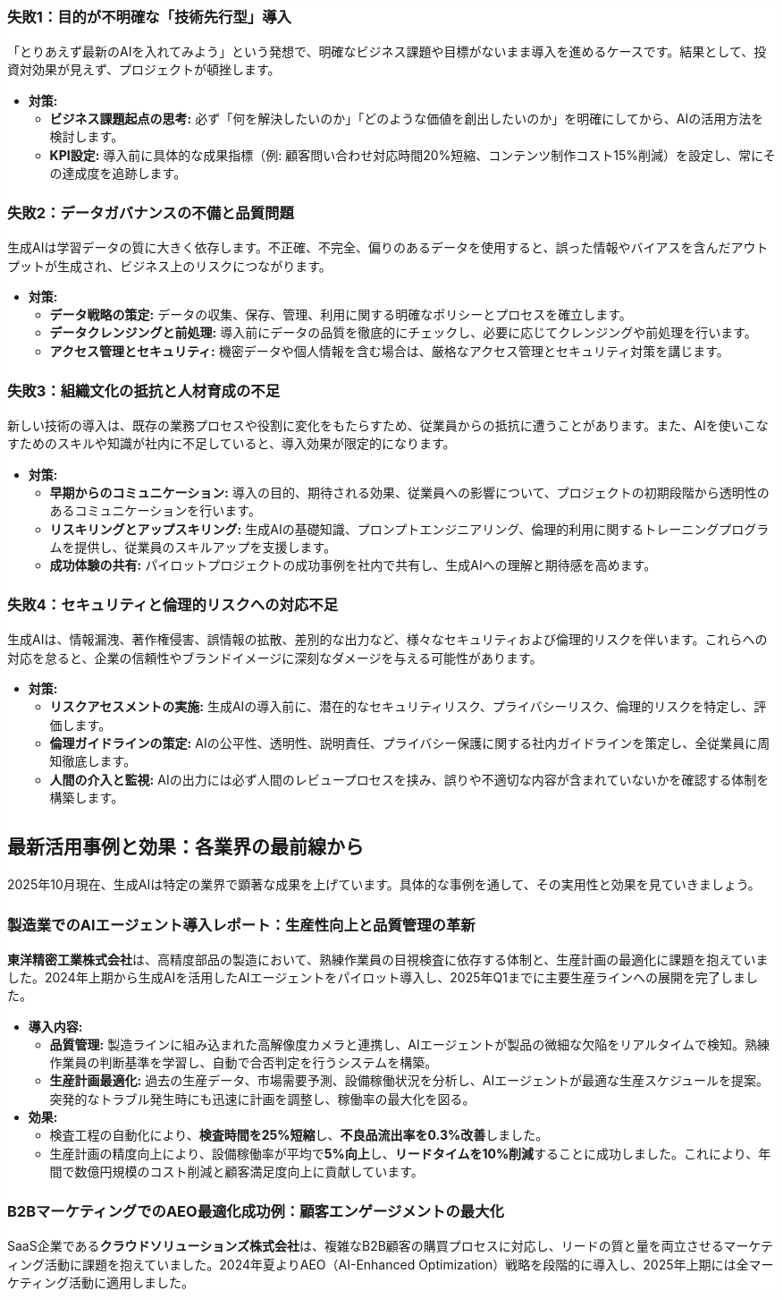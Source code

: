 ### 失敗1：目的が不明確な「技術先行型」導入
「とりあえず最新のAIを入れてみよう」という発想で、明確なビジネス課題や目標がないまま導入を進めるケースです。結果として、投資対効果が見えず、プロジェクトが頓挫します。

*   **対策:**
    *   **ビジネス課題起点の思考:** 必ず「何を解決したいのか」「どのような価値を創出したいのか」を明確にしてから、AIの活用方法を検討します。
    *   **KPI設定:** 導入前に具体的な成果指標（例: 顧客問い合わせ対応時間20%短縮、コンテンツ制作コスト15%削減）を設定し、常にその達成度を追跡します。

### 失敗2：データガバナンスの不備と品質問題
生成AIは学習データの質に大きく依存します。不正確、不完全、偏りのあるデータを使用すると、誤った情報やバイアスを含んだアウトプットが生成され、ビジネス上のリスクにつながります。

*   **対策:**
    *   **データ戦略の策定:** データの収集、保存、管理、利用に関する明確なポリシーとプロセスを確立します。
    *   **データクレンジングと前処理:** 導入前にデータの品質を徹底的にチェックし、必要に応じてクレンジングや前処理を行います。
    *   **アクセス管理とセキュリティ:** 機密データや個人情報を含む場合は、厳格なアクセス管理とセキュリティ対策を講じます。

### 失敗3：組織文化の抵抗と人材育成の不足
新しい技術の導入は、既存の業務プロセスや役割に変化をもたらすため、従業員からの抵抗に遭うことがあります。また、AIを使いこなすためのスキルや知識が社内に不足していると、導入効果が限定的になります。

*   **対策:**
    *   **早期からのコミュニケーション:** 導入の目的、期待される効果、従業員への影響について、プロジェクトの初期段階から透明性のあるコミュニケーションを行います。
    *   **リスキリングとアップスキリング:** 生成AIの基礎知識、プロンプトエンジニアリング、倫理的利用に関するトレーニングプログラムを提供し、従業員のスキルアップを支援します。
    *   **成功体験の共有:** パイロットプロジェクトの成功事例を社内で共有し、生成AIへの理解と期待感を高めます。

### 失敗4：セキュリティと倫理的リスクへの対応不足
生成AIは、情報漏洩、著作権侵害、誤情報の拡散、差別的な出力など、様々なセキュリティおよび倫理的リスクを伴います。これらへの対応を怠ると、企業の信頼性やブランドイメージに深刻なダメージを与える可能性があります。

*   **対策:**
    *   **リスクアセスメントの実施:** 生成AIの導入前に、潜在的なセキュリティリスク、プライバシーリスク、倫理的リスクを特定し、評価します。
    *   **倫理ガイドラインの策定:** AIの公平性、透明性、説明責任、プライバシー保護に関する社内ガイドラインを策定し、全従業員に周知徹底します。
    *   **人間の介入と監視:** AIの出力には必ず人間のレビュープロセスを挟み、誤りや不適切な内容が含まれていないかを確認する体制を構築します。

## 最新活用事例と効果：各業界の最前線から

2025年10月現在、生成AIは特定の業界で顕著な成果を上げています。具体的な事例を通して、その実用性と効果を見ていきましょう。

### 製造業でのAIエージェント導入レポート：生産性向上と品質管理の革新
**東洋精密工業株式会社**は、高精度部品の製造において、熟練作業員の目視検査に依存する体制と、生産計画の最適化に課題を抱えていました。2024年上期から生成AIを活用したAIエージェントをパイロット導入し、2025年Q1までに主要生産ラインへの展開を完了しました。

*   **導入内容:**
    *   **品質管理:** 製造ラインに組み込まれた高解像度カメラと連携し、AIエージェントが製品の微細な欠陥をリアルタイムで検知。熟練作業員の判断基準を学習し、自動で合否判定を行うシステムを構築。
    *   **生産計画最適化:** 過去の生産データ、市場需要予測、設備稼働状況を分析し、AIエージェントが最適な生産スケジュールを提案。突発的なトラブル発生時にも迅速に計画を調整し、稼働率の最大化を図る。
*   **効果:**
    *   検査工程の自動化により、**検査時間を25%短縮**し、**不良品流出率を0.3%改善**しました。
    *   生産計画の精度向上により、設備稼働率が平均で**5%向上**し、**リードタイムを10%削減**することに成功しました。これにより、年間で数億円規模のコスト削減と顧客満足度向上に貢献しています。

### B2BマーケティングでのAEO最適化成功例：顧客エンゲージメントの最大化
SaaS企業である**クラウドソリューションズ株式会社**は、複雑なB2B顧客の購買プロセスに対応し、リードの質と量を両立させるマーケティング活動に課題を抱えていました。2024年夏よりAEO（AI-Enhanced Optimization）戦略を段階的に導入し、2025年上期には全マーケティング活動に適用しました。
